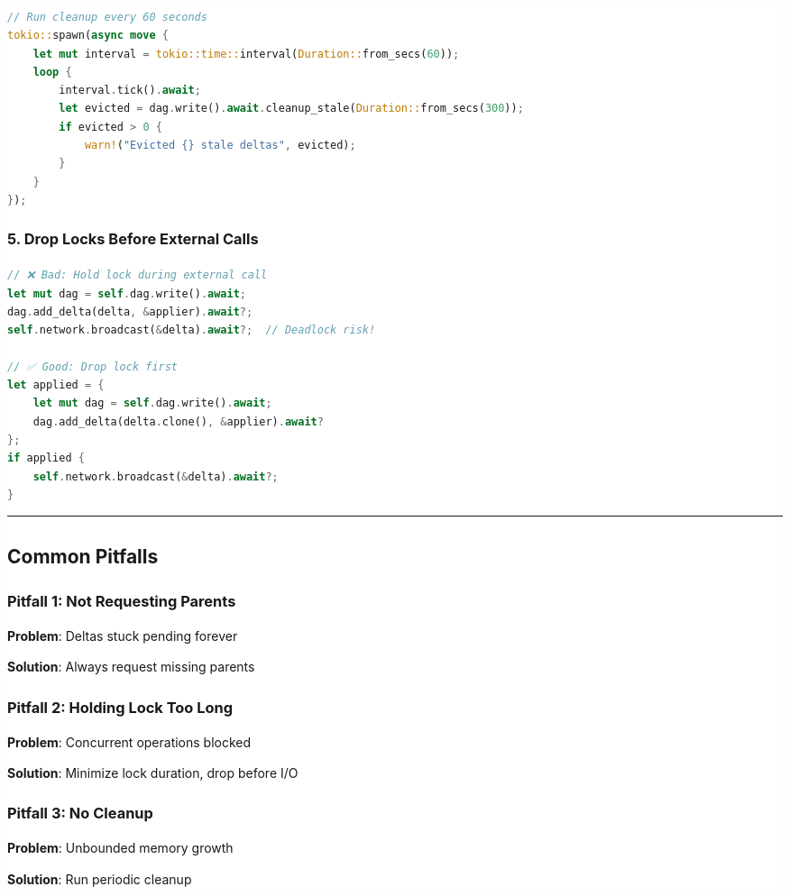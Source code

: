 ```rust
// Run cleanup every 60 seconds
tokio::spawn(async move {
    let mut interval = tokio::time::interval(Duration::from_secs(60));
    loop {
        interval.tick().await;
        let evicted = dag.write().await.cleanup_stale(Duration::from_secs(300));
        if evicted > 0 {
            warn!("Evicted {} stale deltas", evicted);
        }
    }
});
```

### 5. Drop Locks Before External Calls

```rust
// ❌ Bad: Hold lock during external call
let mut dag = self.dag.write().await;
dag.add_delta(delta, &applier).await?;
self.network.broadcast(&delta).await?;  // Deadlock risk!

// ✅ Good: Drop lock first
let applied = {
    let mut dag = self.dag.write().await;
    dag.add_delta(delta.clone(), &applier).await?
};
if applied {
    self.network.broadcast(&delta).await?;
}
```

---

## Common Pitfalls

### Pitfall 1: Not Requesting Parents

**Problem**: Deltas stuck pending forever

**Solution**: Always request missing parents

### Pitfall 2: Holding Lock Too Long

**Problem**: Concurrent operations blocked

**Solution**: Minimize lock duration, drop before I/O

### Pitfall 3: No Cleanup

**Problem**: Unbounded memory growth

**Solution**: Run periodic cleanup
